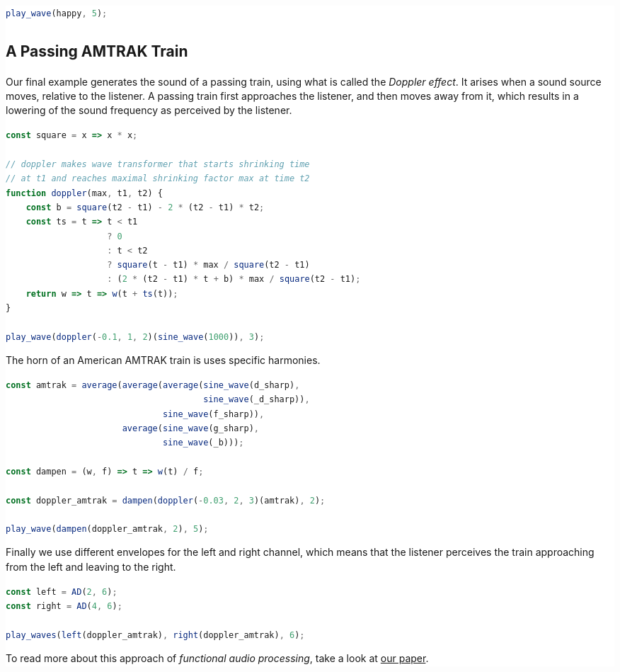 ```js
play_wave(happy, 5);                  
```

## A Passing AMTRAK Train

Our final example generates the sound of a passing train,
using what is called the *Doppler effect*. It arises when
a sound source moves, relative to the listener. A passing train
first approaches the listener, and then moves away from it,
which results in a lowering of the sound frequency as perceived
by the listener.
```js
const square = x => x * x;

// doppler makes wave transformer that starts shrinking time 
// at t1 and reaches maximal shrinking factor max at time t2
function doppler(max, t1, t2) {
    const b = square(t2 - t1) - 2 * (t2 - t1) * t2;
    const ts = t => t < t1
                    ? 0
                    : t < t2
                    ? square(t - t1) * max / square(t2 - t1)
                    : (2 * (t2 - t1) * t + b) * max / square(t2 - t1);
    return w => t => w(t + ts(t));
}

play_wave(doppler(-0.1, 1, 2)(sine_wave(1000)), 3);
```
The horn of an American AMTRAK train is uses specific
harmonies.
```js
const amtrak = average(average(average(sine_wave(d_sharp), 
                                       sine_wave(_d_sharp)), 
                               sine_wave(f_sharp)),
                       average(sine_wave(g_sharp), 
                               sine_wave(_b)));

const dampen = (w, f) => t => w(t) / f;

const doppler_amtrak = dampen(doppler(-0.03, 2, 3)(amtrak), 2);

play_wave(dampen(doppler_amtrak, 2), 5);
```
Finally we use different envelopes for the left and right
channel, which means that the listener perceives the train
approaching from the left and leaving to the right.
```js
const left = AD(2, 6);
const right = AD(4, 6);         

play_waves(left(doppler_amtrak), right(doppler_amtrak), 6);
```
To read more about this approach of *functional audio processing*,
take a look at [our paper](https://www.comp.nus.edu.sg/~henz/publications/index.html#splasheteachable2021.abstract).
